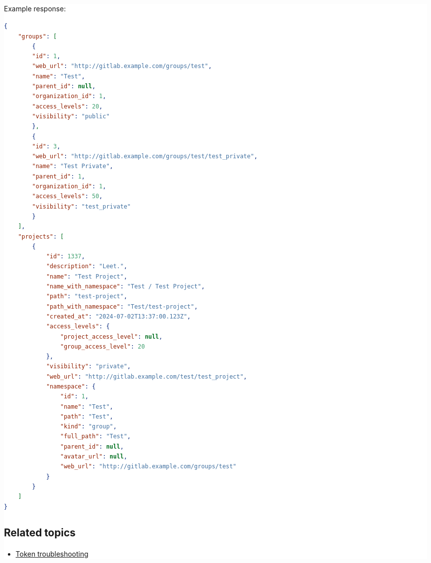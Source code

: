 Example response:

```json
{
    "groups": [
        {
        "id": 1,
        "web_url": "http://gitlab.example.com/groups/test",
        "name": "Test",
        "parent_id": null,
        "organization_id": 1,
        "access_levels": 20,
        "visibility": "public"
        },
        {
        "id": 3,
        "web_url": "http://gitlab.example.com/groups/test/test_private",
        "name": "Test Private",
        "parent_id": 1,
        "organization_id": 1,
        "access_levels": 50,
        "visibility": "test_private"
        }
    ],
    "projects": [
        {
            "id": 1337,
            "description": "Leet.",
            "name": "Test Project",
            "name_with_namespace": "Test / Test Project",
            "path": "test-project",
            "path_with_namespace": "Test/test-project",
            "created_at": "2024-07-02T13:37:00.123Z",
            "access_levels": {
                "project_access_level": null,
                "group_access_level": 20
            },
            "visibility": "private",
            "web_url": "http://gitlab.example.com/test/test_project",
            "namespace": {
                "id": 1,
                "name": "Test",
                "path": "Test",
                "kind": "group",
                "full_path": "Test",
                "parent_id": null,
                "avatar_url": null,
                "web_url": "http://gitlab.example.com/groups/test"
            }
        }
    ]
}
```

## Related topics

- [Token troubleshooting](../security/tokens/token_troubleshooting.md)
